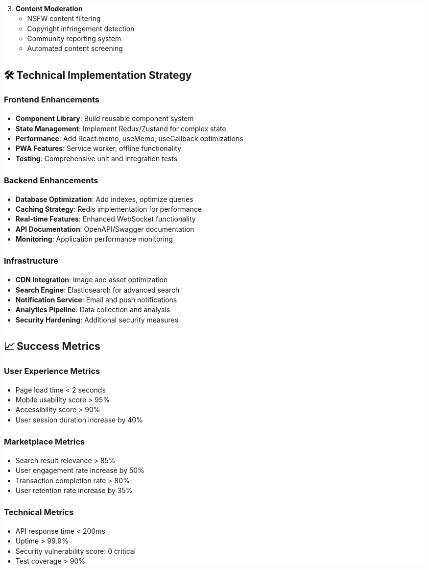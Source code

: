 3. **Content Moderation**
   - NSFW content filtering
   - Copyright infringement detection
   - Community reporting system
   - Automated content screening

## 🛠️ Technical Implementation Strategy

### Frontend Enhancements
- **Component Library**: Build reusable component system
- **State Management**: Implement Redux/Zustand for complex state
- **Performance**: Add React.memo, useMemo, useCallback optimizations  
- **PWA Features**: Service worker, offline functionality
- **Testing**: Comprehensive unit and integration tests

### Backend Enhancements
- **Database Optimization**: Add indexes, optimize queries
- **Caching Strategy**: Redis implementation for performance
- **Real-time Features**: Enhanced WebSocket functionality
- **API Documentation**: OpenAPI/Swagger documentation
- **Monitoring**: Application performance monitoring

### Infrastructure
- **CDN Integration**: Image and asset optimization
- **Search Engine**: Elasticsearch for advanced search
- **Notification Service**: Email and push notifications
- **Analytics Pipeline**: Data collection and analysis
- **Security Hardening**: Additional security measures

## 📈 Success Metrics

### User Experience Metrics
- Page load time < 2 seconds
- Mobile usability score > 95%
- Accessibility score > 90%
- User session duration increase by 40%

### Marketplace Metrics
- Search result relevance > 85%
- User engagement rate increase by 50%
- Transaction completion rate > 80%
- User retention rate increase by 35%

### Technical Metrics
- API response time < 200ms
- Uptime > 99.9%
- Security vulnerability score: 0 critical
- Test coverage > 90%
